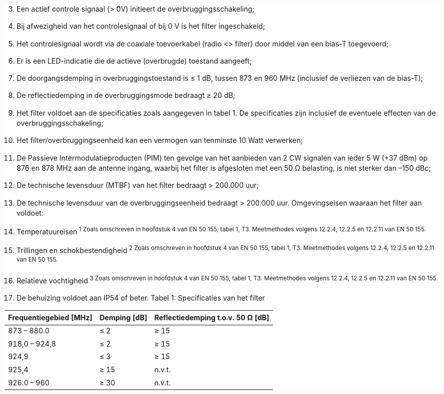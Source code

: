 3. Een actief controle signaal (> 0V) initieert de overbruggingsschakeling;  

4. Bij afwezigheid van het controlesignaal of bij 0 V is het filter ingeschakeld;  

5. Het controlesignaal wordt via de coaxiale toevoerkabel (radio <> filter) door middel van een bias-T toegevoerd;  

6. Er is een LED-indicatie die de actieve (overbrugde) toestand aangeeft;  

7. De doorgangsdemping in overbruggingstoestand is ≤ 1 dB, tussen 873 en 960 MHz (inclusief de verliezen van de bias-T);  

8. De reflectiedemping in de overbruggingsmode bedraagt ≥ 20 dB;  

9. Het filter voldoet aan de specificaties zoals aangegeven in tabel 1. De specificaties zijn inclusief de eventuele effecten van de overbruggingsschakeling;  

10. Het filter/overbruggingseenheid kan een vermogen van tenminste 10 Watt verwerken;  

11. De Passieve Intermodulatieproducten (PIM) ten gevolge van het aanbieden van 2 CW signalen van ieder 5 W (+37 dBm) op 876 en 878 MHz aan de antenne ingang, waarbij het filter is afgesloten met een 50 Ω belasting, is niet sterker dan –150 dBc;  

12. De technische levensduur (MTBF) van het filter bedraagt > 200.000 uur;  

13. De technische levensduur van de overbruggingseenheid bedraagt > 200.000 uur.   Omgevingseisen waaraan het filter aan voldoet: 

1. Temperatuureisen<sup> 1 Zoals omschreven in hoofdstuk 4 van EN 50 155, tabel 1, T3. Meetmethodes volgens 12.2.4, 12.2.5 en 12.2.11 van EN 50 155. </sup>   

2. Trillingen en schokbestendigheid<sup> 2 Zoals omschreven in hoofdstuk 4 van EN 50 155, tabel 1, T3. Meetmethodes volgens 12.2.4, 12.2.5 en 12.2.11 van EN 50 155. </sup>   

3. Relatieve vochtigheid<sup> 3 Zoals omschreven in hoofdstuk 4 van EN 50 155, tabel 1, T3. Meetmethodes volgens 12.2.4, 12.2.5 en 12.2.11 van EN 50 155. </sup>   

4. De behuizing voldoet aan IP54 of beter.    Tabel 1: Specificaties van het filter 

| Frequentiegebied [MHz]  | Demping [dB]  | Reflectiedemping t.o.v. 50 Ω [dB]  |
|:---|:---|:---|
| 873 – 880.0  | ≤ 2  | ≥ 15  |
| 918,0 – 924,8  | ≤ 2  | ≥ 15  |
| 924,9  | ≤ 3  | ≥ 15  |
| 925,4  | ≥ 15  | n.v.t.  |
| 926.0 – 960  | ≥ 30  | n.v.t.  |

